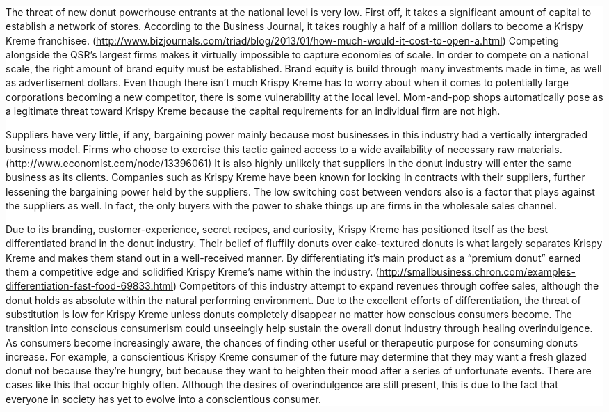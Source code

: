 The threat of new donut powerhouse entrants at the national level is
very low. First off, it takes a significant amount of capital to
establish a network of stores. According to the Business Journal, it
takes roughly a half of a million dollars to become a Krispy Kreme
franchisee.
(http://www.bizjournals.com/triad/blog/2013/01/how-much-would-it-cost-to-open-a.html)
Competing alongside the QSR’s largest firms makes it virtually
impossible to capture economies of scale. In order to compete on a
national scale, the right amount of brand equity must be established.
Brand equity is build through many investments made in time, as well as
advertisement dollars. Even though there isn’t much Krispy Kreme has to
worry about when it comes to potentially large corporations becoming a
new competitor, there is some vulnerability at the local level.
Mom-and-pop shops automatically pose as a legitimate threat toward
Krispy Kreme because the capital requirements for an individual firm are
not high.

Suppliers have very little, if any, bargaining power mainly because most
businesses in this industry had a vertically intergraded business model.
Firms who choose to exercise this tactic gained access to a wide
availability of necessary raw materials.
(http://www.economist.com/node/13396061) It is also highly unlikely that
suppliers in the donut industry will enter the same business as its
clients. Companies such as Krispy Kreme have been known for locking in
contracts with their suppliers, further lessening the bargaining power
held by the suppliers. The low switching cost between vendors also is a
factor that plays against the suppliers as well. In fact, the only
buyers with the power to shake things up are firms in the wholesale
sales channel.

Due to its branding, customer-experience, secret recipes, and curiosity,
Krispy Kreme has positioned itself as the best differentiated brand in
the donut industry. Their belief of fluffily donuts over cake-textured
donuts is what largely separates Krispy Kreme and makes them stand out
in a well-received manner. By differentiating it’s main product as a
“premium donut” earned them a competitive edge and solidified Krispy
Kreme’s name within the industry.
(http://smallbusiness.chron.com/examples-differentiation-fast-food-69833.html)
Competitors of this industry attempt to expand revenues through coffee
sales, although the donut holds as absolute within the natural
performing environment. Due to the excellent efforts of differentiation,
the threat of substitution is low for Krispy Kreme unless donuts
completely disappear no matter how conscious consumers become. The
transition into conscious consumerism could unseeingly help sustain the
overall donut industry through healing overindulgence. As consumers
become increasingly aware, the chances of finding other useful or
therapeutic purpose for consuming donuts increase. For example, a
conscientious Krispy Kreme consumer of the future may determine that
they may want a fresh glazed donut not because they’re hungry, but
because they want to heighten their mood after a series of unfortunate
events. There are cases like this that occur highly often. Although the
desires of overindulgence are still present, this is due to the fact
that everyone in society has yet to evolve into a conscientious
consumer.
